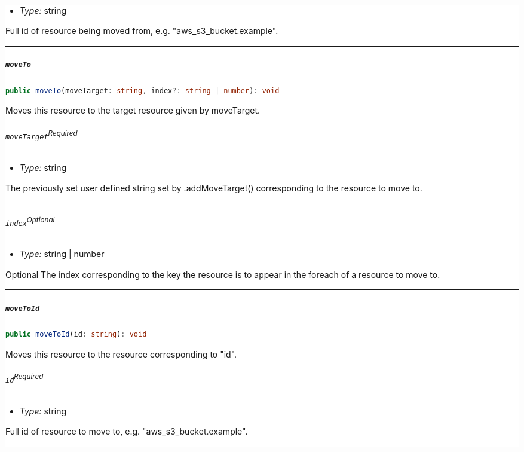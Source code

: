 - *Type:* string

Full id of resource being moved from, e.g. "aws_s3_bucket.example".

---

##### `moveTo` <a name="moveTo" id="@cdktf/provider-azuread.servicePrincipalDelegatedPermissionGrant.ServicePrincipalDelegatedPermissionGrant.moveTo"></a>

```typescript
public moveTo(moveTarget: string, index?: string | number): void
```

Moves this resource to the target resource given by moveTarget.

###### `moveTarget`<sup>Required</sup> <a name="moveTarget" id="@cdktf/provider-azuread.servicePrincipalDelegatedPermissionGrant.ServicePrincipalDelegatedPermissionGrant.moveTo.parameter.moveTarget"></a>

- *Type:* string

The previously set user defined string set by .addMoveTarget() corresponding to the resource to move to.

---

###### `index`<sup>Optional</sup> <a name="index" id="@cdktf/provider-azuread.servicePrincipalDelegatedPermissionGrant.ServicePrincipalDelegatedPermissionGrant.moveTo.parameter.index"></a>

- *Type:* string | number

Optional The index corresponding to the key the resource is to appear in the foreach of a resource to move to.

---

##### `moveToId` <a name="moveToId" id="@cdktf/provider-azuread.servicePrincipalDelegatedPermissionGrant.ServicePrincipalDelegatedPermissionGrant.moveToId"></a>

```typescript
public moveToId(id: string): void
```

Moves this resource to the resource corresponding to "id".

###### `id`<sup>Required</sup> <a name="id" id="@cdktf/provider-azuread.servicePrincipalDelegatedPermissionGrant.ServicePrincipalDelegatedPermissionGrant.moveToId.parameter.id"></a>

- *Type:* string

Full id of resource to move to, e.g. "aws_s3_bucket.example".

---